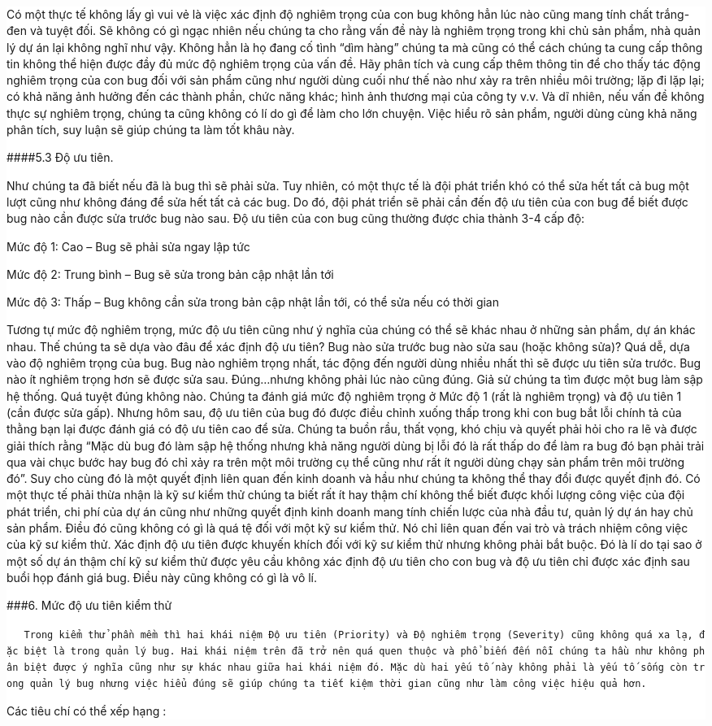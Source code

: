 Có một thực tế không lấy gì vui vẻ là việc xác định độ nghiêm trọng của con bug không hẳn lúc nào cũng mang tính chất trắng-đen và tuyệt đối. Sẽ không có gì ngạc nhiên nếu chúng ta cho rằng vấn đề này là nghiêm trọng trong khi chủ sản phẩm, nhà quản lý dự án lại không nghĩ như vậy. Không hẳn là họ đang cố tình “dìm hàng” chúng ta mà cũng có thể cách chúng ta cung cấp thông tin không thể hiện được đầy đủ mức độ nghiêm trọng của vấn đề. Hãy phân tích và cung cấp thêm thông tin để cho thấy tác động nghiêm trọng của con bug đối với sản phẩm cũng như người dùng cuối như thế nào như xảy ra trên nhiều môi trường; lặp đi lặp lại; có khả năng ảnh hưởng đến các thành phần, chức năng khác; hình ảnh thương mại của công ty v.v. Và dĩ nhiên, nếu vấn đề không thực sự nghiêm trọng, chúng ta cũng không có lí do gì để làm cho lớn chuyện. Việc hiểu rõ sản phẩm, người dùng cùng khả năng phân tích, suy luận sẽ giúp chúng ta làm tốt khâu này.

####5.3	Độ ưu tiên.

Như chúng ta đã biết nếu đã là bug thì sẽ phải sửa. Tuy nhiên, có một thực tế là đội phát triển khó có thể sửa hết tất cả bug một lượt cũng như không đáng để sửa hết tất cả các bug. Do đó, đội phát triển sẽ phải cần đến độ ưu tiên của con bug để biết được bug nào cần được sửa trước bug nào sau. Độ ưu tiên của con bug cũng thường được chia thành 3-4 cấp độ:

Mức độ 1: Cao – Bug sẽ phải sửa ngay lập tức

Mức độ 2: Trung bình – Bug sẽ sửa trong bản cập nhật lần tới

Mức độ 3: Thấp – Bug không cần sửa trong bản cập nhật lần tới, có thể sửa nếu có thời gian

Tương tự mức độ nghiêm trọng, mức độ ưu tiên cũng như ý nghĩa của chúng có thể sẽ khác nhau ở những sản phẩm, dự án khác nhau.
Thế chúng ta sẽ dựa vào đâu để xác định độ ưu tiên? Bug nào sửa trước bug nào sửa sau (hoặc không sửa)? Quá dễ, dựa vào độ nghiêm trọng của bug. Bug nào nghiêm trọng nhất, tác động đến người dùng nhiều nhất thì sẽ được ưu tiên sửa trước. Bug nào ít nghiêm trọng hơn sẽ được sửa sau. Đúng…nhưng không phải lúc nào cũng đúng. Giả sử chúng ta tìm được một bug làm sập hệ thống. Quá tuyệt đúng không nào. Chúng ta đánh giá mức độ nghiêm trọng ở Mức độ 1 (rất là nghiêm trọng) và độ ưu tiên 1 (cần được sửa gấp). Nhưng hôm sau, độ ưu tiên của bug đó được điều chỉnh xuống thấp trong khi con bug bắt lỗi chính tả của thằng bạn lại được đánh giá có độ ưu tiên cao để sửa. Chúng ta buồn rầu, thất vọng, khó chịu và quyết phải hỏi cho ra lẽ và được giải thích rằng “Mặc dù bug đó làm sập hệ thống nhưng khả năng người dùng bị lỗi đó là rất thấp do để làm ra bug đó bạn phải trải qua vài chục bước hay bug đó chỉ xảy ra trên một môi trường cụ thể cũng như rất ít người dùng chạy sản phẩm trên môi trường đó”. Suy cho cùng đó là một quyết định liên quan đến kinh doanh và hầu như chúng ta không thể thay đổi được quyết định đó. Có một thực tế phải thừa nhận là kỹ sư kiểm thử chúng ta biết rất ít hay thậm chí không thể biết được khối lượng công việc của đội phát triển, chi phí của dự án cũng như những quyết định kinh doanh mang tính chiến lược của nhà đầu tư, quản lý dự án hay chủ sản phẩm. Điều đó cũng không có gì là quá tệ đối với một kỹ sư kiểm thử. Nó chỉ liên quan đến vai trò và trách nhiệm công việc của kỹ sư kiểm thử. Xác định độ ưu tiên được khuyến khích đối với kỹ sư kiểm thử nhưng không phải bắt buộc. Đó là lí do tại sao ở một số dự án thậm chí kỹ sư kiểm thử được yêu cầu không xác định độ ưu tiên cho con bug và độ ưu tiên chỉ được xác định sau buổi họp đánh giá bug. Điều này cũng không có gì là vô lí.

###6.	Mức độ ưu tiên kiểm thử 

       Trong kiểm thử phần mềm thì hai khái niệm Độ ưu tiên (Priority) và Độ nghiêm trọng (Severity) cũng không quá xa lạ, đặc biệt là trong quản lý bug. Hai khái niệm trên đã trở nên quá quen thuộc và phổ biến đến nỗi chúng ta hầu như không phân biệt được ý nghĩa cũng như sự khác nhau giữa hai khái niệm đó. Mặc dù hai yếu tố này không phải là yếu tố sống còn trong quản lý bug nhưng việc hiểu đúng sẽ giúp chúng ta tiết kiệm thời gian cũng như làm công việc hiệu quả hơn.
       
Các tiêu chí có thể xếp hạng : 
